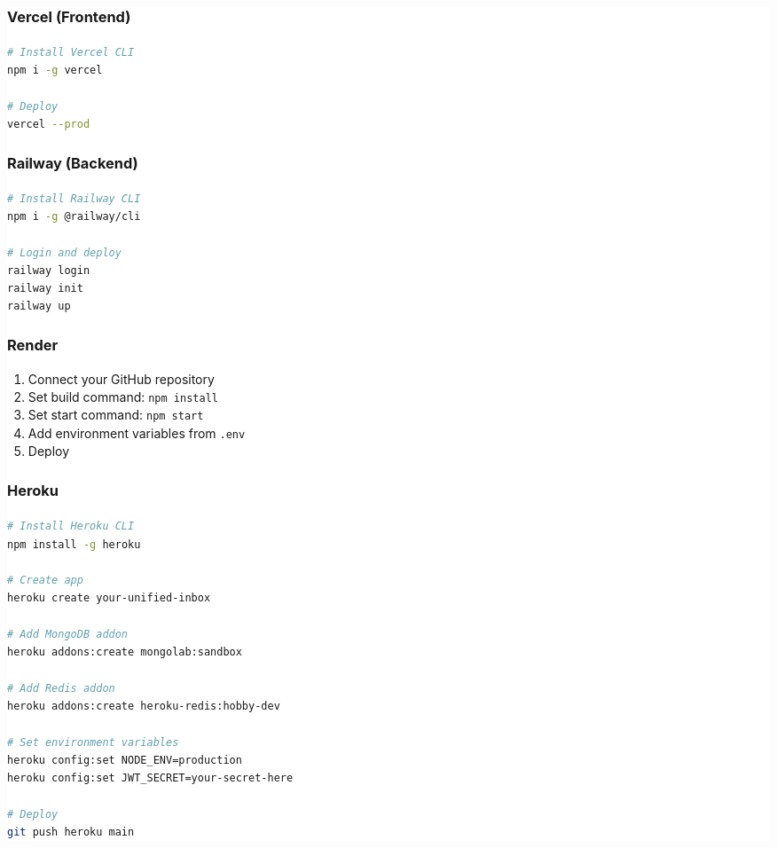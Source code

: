 ### Vercel (Frontend)

```bash
# Install Vercel CLI
npm i -g vercel

# Deploy
vercel --prod
```

### Railway (Backend)

```bash
# Install Railway CLI
npm i -g @railway/cli

# Login and deploy
railway login
railway init
railway up
```

### Render

1. Connect your GitHub repository
2. Set build command: `npm install`
3. Set start command: `npm start`
4. Add environment variables from `.env`
5. Deploy

### Heroku

```bash
# Install Heroku CLI
npm install -g heroku

# Create app
heroku create your-unified-inbox

# Add MongoDB addon
heroku addons:create mongolab:sandbox

# Add Redis addon
heroku addons:create heroku-redis:hobby-dev

# Set environment variables
heroku config:set NODE_ENV=production
heroku config:set JWT_SECRET=your-secret-here

# Deploy
git push heroku main
```

